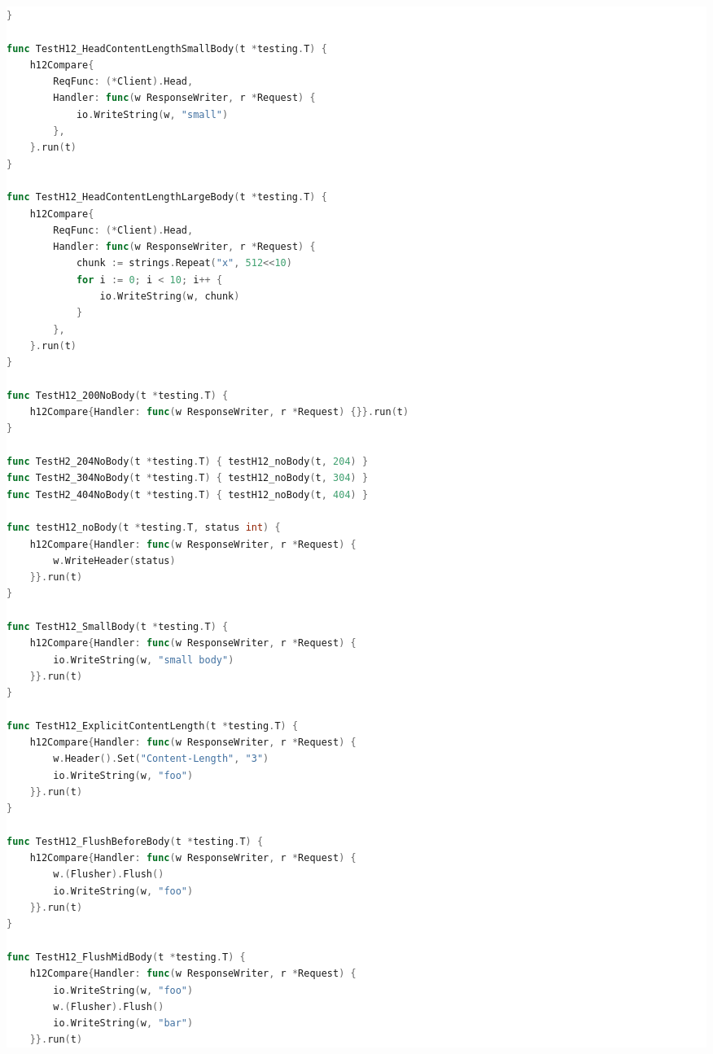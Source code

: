 ```go
}

func TestH12_HeadContentLengthSmallBody(t *testing.T) {
	h12Compare{
		ReqFunc: (*Client).Head,
		Handler: func(w ResponseWriter, r *Request) {
			io.WriteString(w, "small")
		},
	}.run(t)
}

func TestH12_HeadContentLengthLargeBody(t *testing.T) {
	h12Compare{
		ReqFunc: (*Client).Head,
		Handler: func(w ResponseWriter, r *Request) {
			chunk := strings.Repeat("x", 512<<10)
			for i := 0; i < 10; i++ {
				io.WriteString(w, chunk)
			}
		},
	}.run(t)
}

func TestH12_200NoBody(t *testing.T) {
	h12Compare{Handler: func(w ResponseWriter, r *Request) {}}.run(t)
}

func TestH2_204NoBody(t *testing.T) { testH12_noBody(t, 204) }
func TestH2_304NoBody(t *testing.T) { testH12_noBody(t, 304) }
func TestH2_404NoBody(t *testing.T) { testH12_noBody(t, 404) }

func testH12_noBody(t *testing.T, status int) {
	h12Compare{Handler: func(w ResponseWriter, r *Request) {
		w.WriteHeader(status)
	}}.run(t)
}

func TestH12_SmallBody(t *testing.T) {
	h12Compare{Handler: func(w ResponseWriter, r *Request) {
		io.WriteString(w, "small body")
	}}.run(t)
}

func TestH12_ExplicitContentLength(t *testing.T) {
	h12Compare{Handler: func(w ResponseWriter, r *Request) {
		w.Header().Set("Content-Length", "3")
		io.WriteString(w, "foo")
	}}.run(t)
}

func TestH12_FlushBeforeBody(t *testing.T) {
	h12Compare{Handler: func(w ResponseWriter, r *Request) {
		w.(Flusher).Flush()
		io.WriteString(w, "foo")
	}}.run(t)
}

func TestH12_FlushMidBody(t *testing.T) {
	h12Compare{Handler: func(w ResponseWriter, r *Request) {
		io.WriteString(w, "foo")
		w.(Flusher).Flush()
		io.WriteString(w, "bar")
	}}.run(t)
```